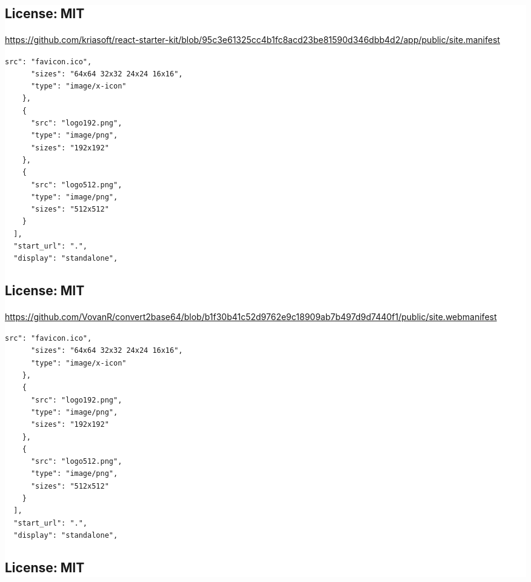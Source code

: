 ## License: MIT

https://github.com/kriasoft/react-starter-kit/blob/95c3e61325cc4b1fc8acd23be81590d346dbb4d2/app/public/site.manifest

```
src": "favicon.ico",
      "sizes": "64x64 32x32 24x24 16x16",
      "type": "image/x-icon"
    },
    {
      "src": "logo192.png",
      "type": "image/png",
      "sizes": "192x192"
    },
    {
      "src": "logo512.png",
      "type": "image/png",
      "sizes": "512x512"
    }
  ],
  "start_url": ".",
  "display": "standalone",
```

## License: MIT

https://github.com/VovanR/convert2base64/blob/b1f30b41c52d9762e9c18909ab7b497d9d7440f1/public/site.webmanifest

```
src": "favicon.ico",
      "sizes": "64x64 32x32 24x24 16x16",
      "type": "image/x-icon"
    },
    {
      "src": "logo192.png",
      "type": "image/png",
      "sizes": "192x192"
    },
    {
      "src": "logo512.png",
      "type": "image/png",
      "sizes": "512x512"
    }
  ],
  "start_url": ".",
  "display": "standalone",
```

## License: MIT
